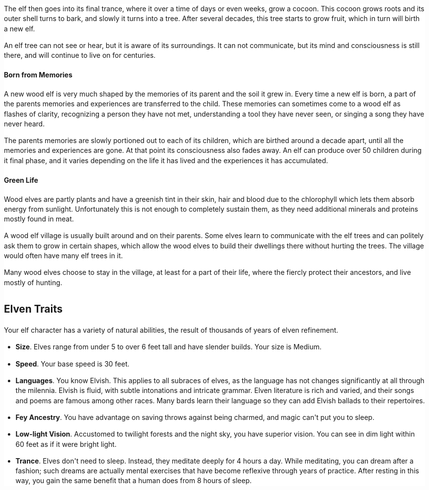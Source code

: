 The elf then goes into its final trance, where it over a time of days or even weeks, grow a cocoon. This cocoon grows roots and its outer shell turns to bark, and slowly it turns into a tree. After several decades, this tree starts to grow fruit, which in turn will birth a new elf.

An elf tree can not see or hear, but it is aware of its surroundings. It can not communicate, but its mind and consciousness is still there, and will continue to live on for centuries.

#### Born from Memories
A new wood elf is very much shaped by the memories of its parent and the soil it grew in. Every time a new elf is born, a part of the parents memories and experiences are transferred to the child. These memories can sometimes come to a wood elf as flashes of clarity, recognizing a person they have not met, understanding a tool they have never seen, or singing a song they have never heard.

The parents memories are slowly portioned out to each of its children, which are birthed around a decade apart, until all the memories and experiences are gone. At that point its consciousness also fades away. An elf can produce over 50 children during it final phase, and it varies depending on the life it has lived and the experiences it has accumulated.

#### Green Life
Wood elves are partly plants and have a greenish tint in their skin, hair and blood due to the chlorophyll which lets them absorb energy from sunlight. Unfortunately this is not enough to completely sustain them, as they need additional minerals and proteins mostly found in meat.

A wood elf village is usually built around and on their parents. Some elves learn to communicate with the elf trees and can politely ask them to grow in certain shapes, which allow the wood elves to build their dwellings there without hurting the trees. The village would often have many elf trees in it.

Many wood elves choose to stay in the village, at least for a part of their life, where the fiercly protect their ancestors, and live mostly of hunting.

## <a class="internal-link" name="internal-traits">Elven Traits</a>

Your elf character has a variety of natural abilities, the result of thousands of years of elven refinement.

<div class="columnsthree">

- **Size**. Elves range from under 5 to over 6 feet tall and have slender builds. Your size is Medium.

- **Speed**. Your base speed is 30 feet.

- **Languages**. You know Elvish. This applies to all subraces of elves, as the language has not changes significantly at all through the milennia. Elvish is fluid, with subtle intonations and intricate grammar. Elven literature is rich and varied, and their songs and poems are famous among other races. Many bards learn their language so they can add Elvish ballads to their repertoires.

- **Fey Ancestry**. You have advantage on saving throws against being charmed, and magic can't put you to sleep.

- **Low-light Vision**. Accustomed to twilight forests and the night sky, you have superior vision. You can see in dim light within 60 feet as if it were bright light.

- **Trance**. Elves don't need to sleep. Instead, they meditate deeply for 4 hours a day. While meditating, you can dream after a fashion; such dreams are actually mental exercises that have become reflexive through years of practice. After resting in this way, you gain the same benefit that a human does from 8 hours of sleep.
